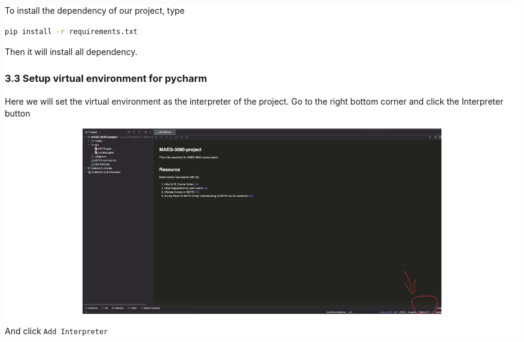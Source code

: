 To install the dependency of our project, type

```sh
pip install -r requirements.txt
```
Then it will install all dependency.

### 3.3 Setup virtual environment for pycharm

Here we will set the virtual environment as the interpreter of the project. Go to the right bottom corner and click the Interpreter button 

<p align="center">
<img src="media/set-interpret.png" alt="drawing" width="600"/>
</p>

And click `Add Interpreter`
<p align="center">